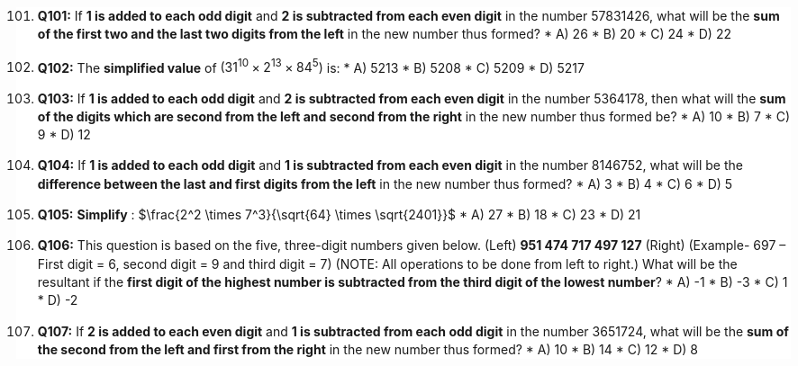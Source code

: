 101. **Q101:** If **1 is added to each odd digit** and **2 is subtracted from each even digit** in the number 57831426, what will be the **sum of the first two and the last two digits from the left** in the new number thus formed?
    *   A) 26
    *   B) 20
    *   C) 24
    *   D) 22

102. **Q102:** The **simplified value** of $(31^{10} \times 2^{13} \times 84^5)$ is:
    *   A) 5213
    *   B) 5208
    *   C) 5209
    *   D) 5217

103. **Q103:** If **1 is added to each odd digit** and **2 is subtracted from each even digit** in the number 5364178, then what will the **sum of the digits which are second from the left and second from the right** in the new number thus formed be?
    *   A) 10
    *   B) 7
    *   C) 9
    *   D) 12

104. **Q104:** If **1 is added to each odd digit** and **1 is subtracted from each even digit** in the number 8146752, what will be the **difference between the last and first digits from the left** in the new number thus formed?
    *   A) 3
    *   B) 4
    *   C) 6
    *   D) 5

105. **Q105:** **Simplify** : $\frac{2^2 \times 7^3}{\sqrt{64} \times \sqrt{2401}}$
    *   A) 27
    *   B) 18
    *   C) 23
    *   D) 21

106. **Q106:** This question is based on the five, three-digit numbers given below.
    (Left) **951 474 717 497 127** (Right)
    (Example- 697 – First digit = 6, second digit = 9 and third digit = 7)
    (NOTE: All operations to be done from left to right.)
    What will be the resultant if the **first digit of the highest number is subtracted from the third digit of the lowest number**?
    *   A) -1
    *   B) -3
    *   C) 1
    *   D) -2

107. **Q107:** If **2 is added to each even digit** and **1 is subtracted from each odd digit** in the number 3651724, what will be the **sum of the second from the left and first from the right** in the new number thus formed?
    *   A) 10
    *   B) 14
    *   C) 12
    *   D) 8
